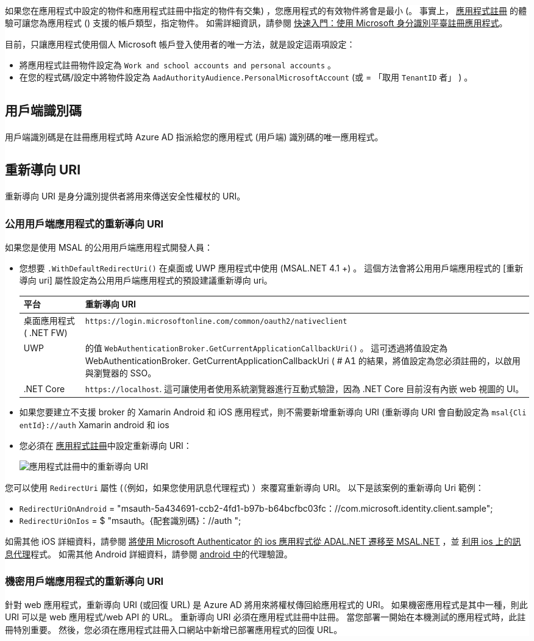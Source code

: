 如果您在應用程式中設定的物件和應用程式註冊中指定的物件有交集) ，您應用程式的有效物件將會是最小 (。 事實上， [應用程式註冊](https://aka.ms/appregistrations) 的體驗可讓您為應用程式 () 支援的帳戶類型，指定物件。 如需詳細資訊，請參閱 [快速入門：使用 Microsoft 身分識別平臺註冊應用程式](quickstart-register-app.md)。

目前，只讓應用程式使用個人 Microsoft 帳戶登入使用者的唯一方法，就是設定這兩項設定：

- 將應用程式註冊物件設定為 `Work and school accounts and personal accounts` 。
- 在您的程式碼/設定中將物件設定為 `AadAuthorityAudience.PersonalMicrosoftAccount` (或 = 「取用 `TenantID` 者」 ) 。

## <a name="client-id"></a>用戶端識別碼

用戶端識別碼是在註冊應用程式時 Azure AD 指派給您的應用程式 (用戶端) 識別碼的唯一應用程式。

## <a name="redirect-uri"></a>重新導向 URI

重新導向 URI 是身分識別提供者將用來傳送安全性權杖的 URI。

### <a name="redirect-uri-for-public-client-apps"></a>公用用戶端應用程式的重新導向 URI

如果您是使用 MSAL 的公用用戶端應用程式開發人員：

- 您想要 `.WithDefaultRedirectUri()` 在桌面或 UWP 應用程式中使用 (MSAL.NET 4.1 +) 。 這個方法會將公用用戶端應用程式的 [重新導向 uri] 屬性設定為公用用戶端應用程式的預設建議重新導向 uri。

  | 平台 | 重新導向 URI |
  |--|--|
  | 桌面應用程式 ( .NET FW)  | `https://login.microsoftonline.com/common/oauth2/nativeclient` |
  | UWP | 的值 `WebAuthenticationBroker.GetCurrentApplicationCallbackUri()` 。 這可透過將值設定為 WebAuthenticationBroker. GetCurrentApplicationCallbackUri ( # A1 的結果，將值設定為您必須註冊的，以啟用與瀏覽器的 SSO。 |
  | .NET Core | `https://localhost`. 這可讓使用者使用系統瀏覽器進行互動式驗證，因為 .NET Core 目前沒有內嵌 web 視圖的 UI。 |

- 如果您要建立不支援 broker 的 Xamarin Android 和 iOS 應用程式，則不需要新增重新導向 URI (重新導向 URI 會自動設定為 `msal{ClientId}://auth` Xamarin android 和 ios

- 您必須在 [應用程式註冊](https://aka.ms/appregistrations)中設定重新導向 URI：

   ![應用程式註冊中的重新導向 URI](media/msal-client-application-configuration/redirect-uri.png)

您可以使用 `RedirectUri` 屬性 (（例如，如果您使用訊息代理程式) ）來覆寫重新導向 URI。 以下是該案例的重新導向 Uri 範例：

- `RedirectUriOnAndroid` = "msauth-5a434691-ccb2-4fd1-b97b-b64bcfbc03fc：//com.microsoft.identity.client.sample";
- `RedirectUriOnIos` = $ "msauth。{配套識別碼}：//auth ";

如需其他 iOS 詳細資料，請參閱 [將使用 Microsoft Authenticator 的 ios 應用程式從 ADAL.NET 遷移至 MSAL.NET](msal-net-migration-ios-broker.md) ，並 [利用 ios 上的訊息代理](https://github.com/AzureAD/microsoft-authentication-library-for-dotnet/wiki/Leveraging-the-broker-on-iOS)程式。
如需其他 Android 詳細資料，請參閱 [android 中](msal-android-single-sign-on.md)的代理驗證。

### <a name="redirect-uri-for-confidential-client-apps"></a>機密用戶端應用程式的重新導向 URI

針對 web 應用程式，重新導向 URI (或回復 URL) 是 Azure AD 將用來將權杖傳回給應用程式的 URI。 如果機密應用程式是其中一種，則此 URI 可以是 web 應用程式/web API 的 URL。 重新導向 URI 必須在應用程式註冊中註冊。 當您部署一開始在本機測試的應用程式時，此註冊特別重要。 然後，您必須在應用程式註冊入口網站中新增已部署應用程式的回復 URL。
